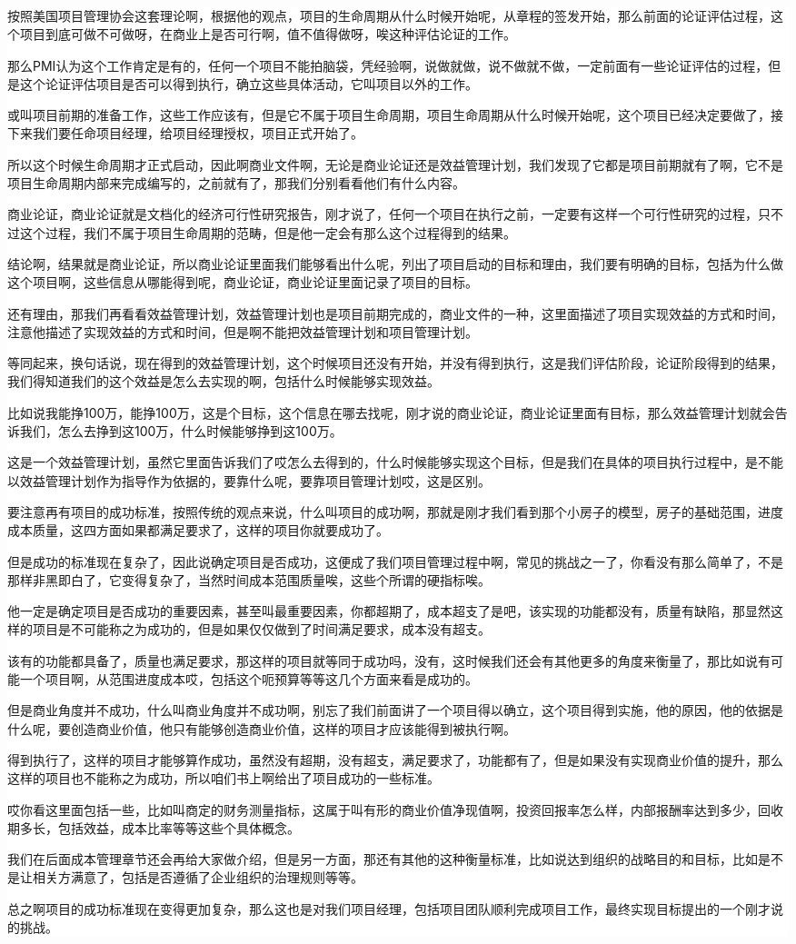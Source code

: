 按照美国项目管理协会这套理论啊，根据他的观点，项目的生命周期从什么时候开始呢，从章程的签发开始，那么前面的论证评估过程，这个项目到底可做不可做呀，在商业上是否可行啊，值不值得做呀，唉这种评估论证的工作。

那么PMI认为这个工作肯定是有的，任何一个项目不能拍脑袋，凭经验啊，说做就做，说不做就不做，一定前面有一些论证评估的过程，但是这个论证评估项目是否可以得到执行，确立这些具体活动，它叫项目以外的工作。

或叫项目前期的准备工作，这些工作应该有，但是它不属于项目生命周期，项目生命周期从什么时候开始呢，这个项目已经决定要做了，接下来我们要任命项目经理，给项目经理授权，项目正式开始了。

所以这个时候生命周期才正式启动，因此啊商业文件啊，无论是商业论证还是效益管理计划，我们发现了它都是项目前期就有了啊，它不是项目生命周期内部来完成编写的，之前就有了，那我们分别看看他们有什么内容。

商业论证，商业论证就是文档化的经济可行性研究报告，刚才说了，任何一个项目在执行之前，一定要有这样一个可行性研究的过程，只不过这个过程，我们不属于项目生命周期的范畴，但是他一定会有那么这个过程得到的结果。

结论啊，结果就是商业论证，所以商业论证里面我们能够看出什么呢，列出了项目启动的目标和理由，我们要有明确的目标，包括为什么做这个项目啊，这些信息从哪能得到呢，商业论证，商业论证里面记录了项目的目标。

还有理由，那我们再看看效益管理计划，效益管理计划也是项目前期完成的，商业文件的一种，这里面描述了项目实现效益的方式和时间，注意他描述了实现效益的方式和时间，但是啊不能把效益管理计划和项目管理计划。

等同起来，换句话说，现在得到的效益管理计划，这个时候项目还没有开始，并没有得到执行，这是我们评估阶段，论证阶段得到的结果，我们得知道我们的这个效益是怎么去实现的啊，包括什么时候能够实现效益。

比如说我能挣100万，能挣100万，这是个目标，这个信息在哪去找呢，刚才说的商业论证，商业论证里面有目标，那么效益管理计划就会告诉我们，怎么去挣到这100万，什么时候能够挣到这100万。

这是一个效益管理计划，虽然它里面告诉我们了哎怎么去得到的，什么时候能够实现这个目标，但是我们在具体的项目执行过程中，是不能以效益管理计划作为指导作为依据的，要靠什么呢，要靠项目管理计划哎，这是区别。

要注意再有项目的成功标准，按照传统的观点来说，什么叫项目的成功啊，那就是刚才我们看到那个小房子的模型，房子的基础范围，进度成本质量，这四方面如果都满足要求了，这样的项目你就要成功了。

但是成功的标准现在复杂了，因此说确定项目是否成功，这便成了我们项目管理过程中啊，常见的挑战之一了，你看没有那么简单了，不是那样非黑即白了，它变得复杂了，当然时间成本范围质量唉，这些个所谓的硬指标唉。

他一定是确定项目是否成功的重要因素，甚至叫最重要因素，你都超期了，成本超支了是吧，该实现的功能都没有，质量有缺陷，那显然这样的项目是不可能称之为成功的，但是如果仅仅做到了时间满足要求，成本没有超支。

该有的功能都具备了，质量也满足要求，那这样的项目就等同于成功吗，没有，这时候我们还会有其他更多的角度来衡量了，那比如说有可能一个项目啊，从范围进度成本哎，包括这个呃预算等等这几个方面来看是成功的。

但是商业角度并不成功，什么叫商业角度并不成功啊，别忘了我们前面讲了一个项目得以确立，这个项目得到实施，他的原因，他的依据是什么呢，要创造商业价值，他只有能够创造商业价值，这样的项目才应该能得到被执行啊。

得到执行了，这样的项目才能够算作成功，虽然没有超期，没有超支，满足要求了，功能都有了，但是如果没有实现商业价值的提升，那么这样的项目也不能称之为成功，所以咱们书上啊给出了项目成功的一些标准。

哎你看这里面包括一些，比如叫商定的财务测量指标，这属于叫有形的商业价值净现值啊，投资回报率怎么样，内部报酬率达到多少，回收期多长，包括效益，成本比率等等这些个具体概念。

我们在后面成本管理章节还会再给大家做介绍，但是另一方面，那还有其他的这种衡量标准，比如说达到组织的战略目的和目标，比如是不是让相关方满意了，包括是否遵循了企业组织的治理规则等等。

总之啊项目的成功标准现在变得更加复杂，那么这也是对我们项目经理，包括项目团队顺利完成项目工作，最终实现目标提出的一个刚才说的挑战。

